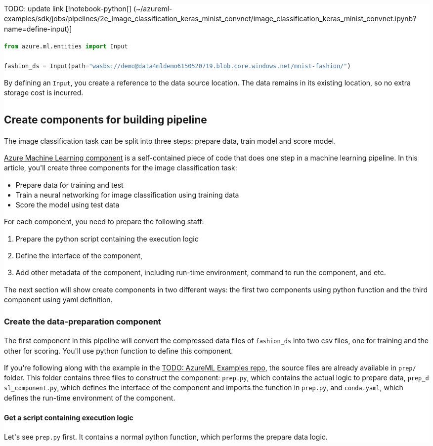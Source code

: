 TODO: update link
[!notebook-python[] (~/azureml-examples/sdk/jobs/pipelines/2e_image_classification_keras_minist_convnet/image_classification_keras_minist_convnet.ipynb?name=define-input)]

```python
from azure.ml.entities import Input

fashion_ds = Input(path="wasbs://demo@data4mldemo6150520719.blob.core.windows.net/mnist-fashion/")
```

By defining an `Input`, you create a reference to the data source location. The data remains in its existing location, so no extra storage cost is incurred.

## Create components for building pipeline

The image classification task can be split into three steps: prepare data, train model and score model.

[Azure Machine Learning component](concept-component.md) is a self-contained piece of code that does one step in a machine learning pipeline. In this article, you'll create three components for the image classification task:

- Prepare data for training and test
- Train a neural networking for image classification using training data
- Score the model using test data

For each component, you need to prepare the following staff:

1. Prepare the python script containing the execution logic

1. Define the interface of the component,

1. Add other metadata of the component, including run-time environment, command to run the component, and etc.

The next section will show create components in two different ways: the first two components using python function and the third component using yaml definition.

### Create the data-preparation component

The first component in this pipeline will convert the compressed data files of `fashion_ds` into two csv files, one for training and the other for scoring. You'll use python function to define this component.

If you're following along with the example in the [TODO: AzureML Examples repo](https://github.com/Azure/azureml-examples/tree/main/sdk/jobs/pipelines/2e_image_classification_keras_minist_convnet), the source files are already available in `prep/` folder. This folder contains three files to construct the component: `prep.py`, which contains the actual logic to prepare data, `prep_dsl_component.py`, which defines the interface of the component and imports the function in `prep.py`, and `conda.yaml`, which defines the run-time environment of the component.

#### Get a script containing execution logic

Let's see `prep.py` first. It contains a normal python function, which performs the prepare data logic.

